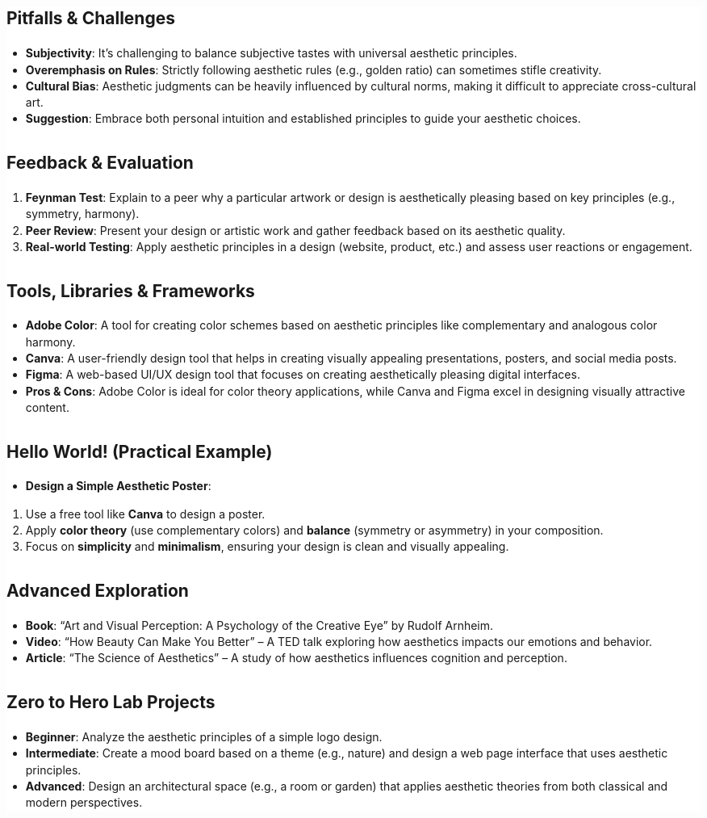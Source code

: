 ## Pitfalls & Challenges
- **Subjectivity**: It’s challenging to balance subjective tastes with universal aesthetic principles.
- **Overemphasis on Rules**: Strictly following aesthetic rules (e.g., golden ratio) can sometimes stifle creativity.
- **Cultural Bias**: Aesthetic judgments can be heavily influenced by cultural norms, making it difficult to appreciate cross-cultural art.
- **Suggestion**: Embrace both personal intuition and established principles to guide your aesthetic choices.

## Feedback & Evaluation
1. **Feynman Test**: Explain to a peer why a particular artwork or design is aesthetically pleasing based on key principles (e.g., symmetry, harmony).
2. **Peer Review**: Present your design or artistic work and gather feedback based on its aesthetic quality.
3. **Real-world Testing**: Apply aesthetic principles in a design (website, product, etc.) and assess user reactions or engagement.

## Tools, Libraries & Frameworks
- **Adobe Color**: A tool for creating color schemes based on aesthetic principles like complementary and analogous color harmony.
- **Canva**: A user-friendly design tool that helps in creating visually appealing presentations, posters, and social media posts.
- **Figma**: A web-based UI/UX design tool that focuses on creating aesthetically pleasing digital interfaces.
- **Pros & Cons**: Adobe Color is ideal for color theory applications, while Canva and Figma excel in designing visually attractive content.

## Hello World! (Practical Example)
- **Design a Simple Aesthetic Poster**:
1. Use a free tool like **Canva** to design a poster.
2. Apply **color theory** (use complementary colors) and **balance** (symmetry or asymmetry) in your composition.
3. Focus on **simplicity** and **minimalism**, ensuring your design is clean and visually appealing.

## Advanced Exploration
- **Book**: “Art and Visual Perception: A Psychology of the Creative Eye” by Rudolf Arnheim.
- **Video**: “How Beauty Can Make You Better” – A TED talk exploring how aesthetics impacts our emotions and behavior.
- **Article**: “The Science of Aesthetics” – A study of how aesthetics influences cognition and perception.

## Zero to Hero Lab Projects
- **Beginner**: Analyze the aesthetic principles of a simple logo design.
- **Intermediate**: Create a mood board based on a theme (e.g., nature) and design a web page interface that uses aesthetic principles.
- **Advanced**: Design an architectural space (e.g., a room or garden) that applies aesthetic theories from both classical and modern perspectives.
